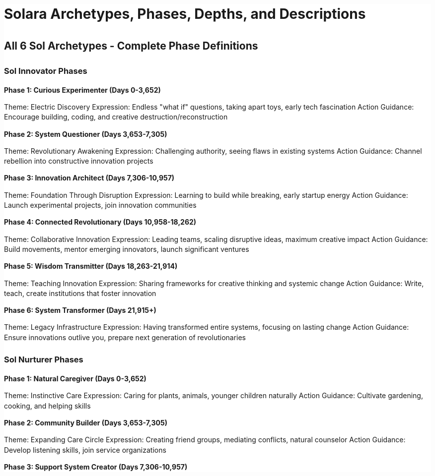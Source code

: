 # Solara Archetypes, Phases, Depths, and Descriptions

## All 6 Sol Archetypes - Complete Phase Definitions
### Sol Innovator Phases
**Phase 1: Curious Experimenter (Days 0-3,652)**

Theme: Electric Discovery
Expression: Endless "what if" questions, taking apart toys, early tech fascination
Action Guidance: Encourage building, coding, and creative destruction/reconstruction

**Phase 2: System Questioner (Days 3,653-7,305)**

Theme: Revolutionary Awakening
Expression: Challenging authority, seeing flaws in existing systems
Action Guidance: Channel rebellion into constructive innovation projects

**Phase 3: Innovation Architect (Days 7,306-10,957)**

Theme: Foundation Through Disruption
Expression: Learning to build while breaking, early startup energy
Action Guidance: Launch experimental projects, join innovation communities

**Phase 4: Connected Revolutionary (Days 10,958-18,262)**

Theme: Collaborative Innovation
Expression: Leading teams, scaling disruptive ideas, maximum creative impact
Action Guidance: Build movements, mentor emerging innovators, launch significant ventures

**Phase 5: Wisdom Transmitter (Days 18,263-21,914)**

Theme: Teaching Innovation
Expression: Sharing frameworks for creative thinking and systemic change
Action Guidance: Write, teach, create institutions that foster innovation

**Phase 6: System Transformer (Days 21,915+)**

Theme: Legacy Infrastructure
Expression: Having transformed entire systems, focusing on lasting change
Action Guidance: Ensure innovations outlive you, prepare next generation of revolutionaries

### Sol Nurturer Phases
**Phase 1: Natural Caregiver (Days 0-3,652)**

Theme: Instinctive Care
Expression: Caring for plants, animals, younger children naturally
Action Guidance: Cultivate gardening, cooking, and helping skills

**Phase 2: Community Builder (Days 3,653-7,305)**

Theme: Expanding Care Circle
Expression: Creating friend groups, mediating conflicts, natural counselor
Action Guidance: Develop listening skills, join service organizations

**Phase 3: Support System Creator (Days 7,306-10,957)**
